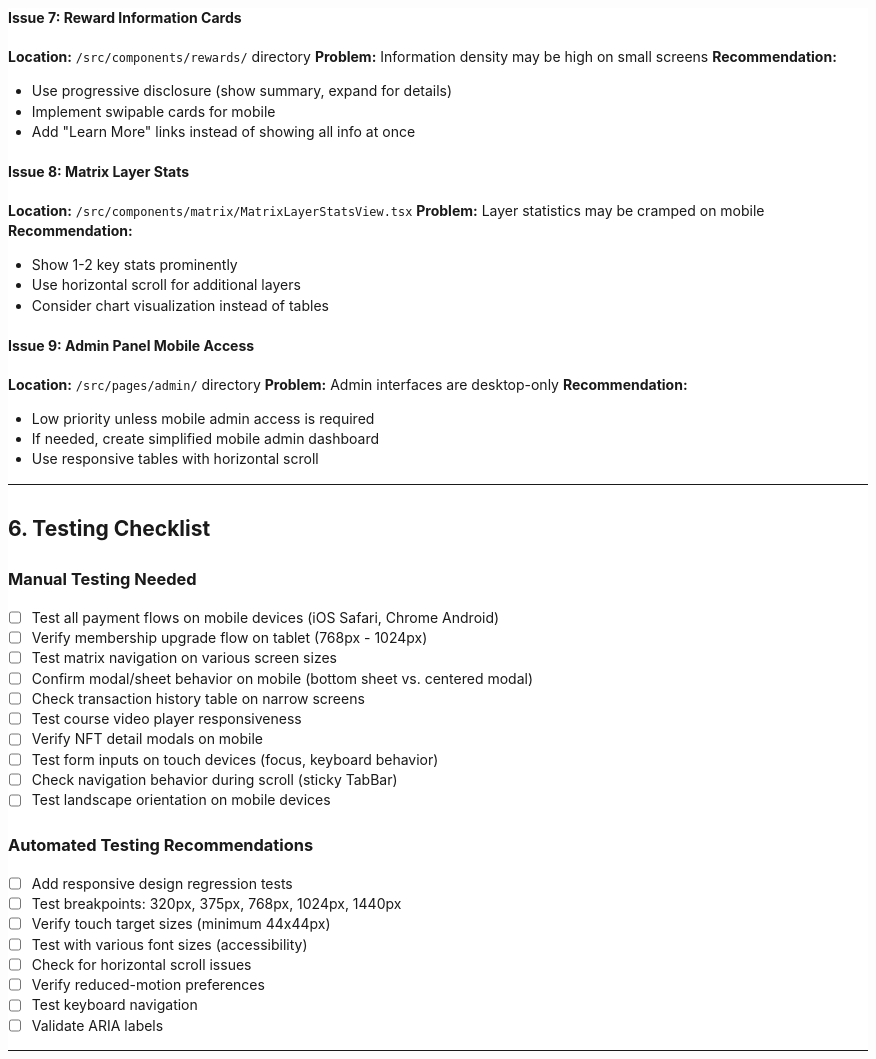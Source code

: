 #### Issue 7: Reward Information Cards
**Location:** `/src/components/rewards/` directory
**Problem:** Information density may be high on small screens
**Recommendation:**
- Use progressive disclosure (show summary, expand for details)
- Implement swipable cards for mobile
- Add "Learn More" links instead of showing all info at once

#### Issue 8: Matrix Layer Stats
**Location:** `/src/components/matrix/MatrixLayerStatsView.tsx`
**Problem:** Layer statistics may be cramped on mobile
**Recommendation:**
- Show 1-2 key stats prominently
- Use horizontal scroll for additional layers
- Consider chart visualization instead of tables

#### Issue 9: Admin Panel Mobile Access
**Location:** `/src/pages/admin/` directory
**Problem:** Admin interfaces are desktop-only
**Recommendation:**
- Low priority unless mobile admin access is required
- If needed, create simplified mobile admin dashboard
- Use responsive tables with horizontal scroll

---

## 6. Testing Checklist

### Manual Testing Needed

- [ ] Test all payment flows on mobile devices (iOS Safari, Chrome Android)
- [ ] Verify membership upgrade flow on tablet (768px - 1024px)
- [ ] Test matrix navigation on various screen sizes
- [ ] Confirm modal/sheet behavior on mobile (bottom sheet vs. centered modal)
- [ ] Check transaction history table on narrow screens
- [ ] Test course video player responsiveness
- [ ] Verify NFT detail modals on mobile
- [ ] Test form inputs on touch devices (focus, keyboard behavior)
- [ ] Check navigation behavior during scroll (sticky TabBar)
- [ ] Test landscape orientation on mobile devices

### Automated Testing Recommendations

- [ ] Add responsive design regression tests
- [ ] Test breakpoints: 320px, 375px, 768px, 1024px, 1440px
- [ ] Verify touch target sizes (minimum 44x44px)
- [ ] Test with various font sizes (accessibility)
- [ ] Check for horizontal scroll issues
- [ ] Verify reduced-motion preferences
- [ ] Test keyboard navigation
- [ ] Validate ARIA labels

---